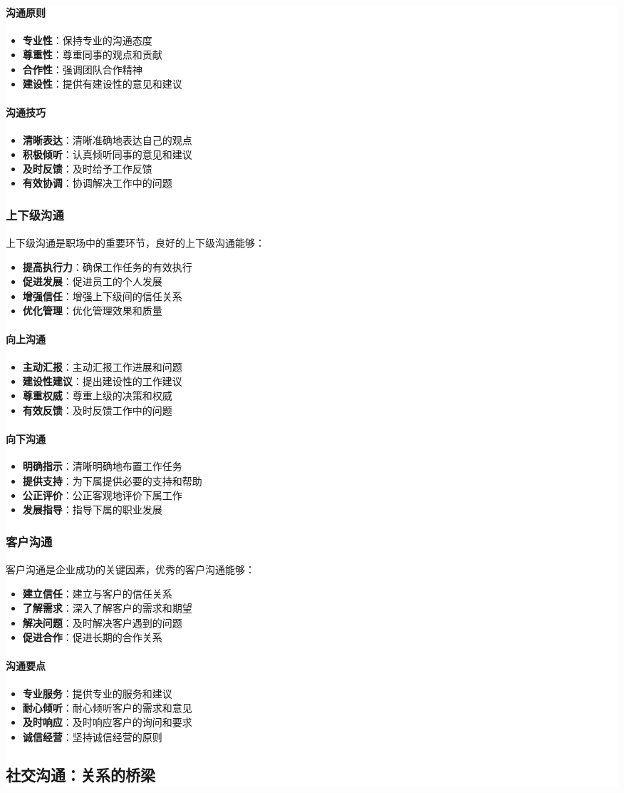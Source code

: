 #### 沟通原则

- **专业性**：保持专业的沟通态度
- **尊重性**：尊重同事的观点和贡献
- **合作性**：强调团队合作精神
- **建设性**：提供有建设性的意见和建议

#### 沟通技巧

- **清晰表达**：清晰准确地表达自己的观点
- **积极倾听**：认真倾听同事的意见和建议
- **及时反馈**：及时给予工作反馈
- **有效协调**：协调解决工作中的问题

### 上下级沟通

上下级沟通是职场中的重要环节，良好的上下级沟通能够：

- **提高执行力**：确保工作任务的有效执行
- **促进发展**：促进员工的个人发展
- **增强信任**：增强上下级间的信任关系
- **优化管理**：优化管理效果和质量

#### 向上沟通

- **主动汇报**：主动汇报工作进展和问题
- **建设性建议**：提出建设性的工作建议
- **尊重权威**：尊重上级的决策和权威
- **有效反馈**：及时反馈工作中的问题

#### 向下沟通

- **明确指示**：清晰明确地布置工作任务
- **提供支持**：为下属提供必要的支持和帮助
- **公正评价**：公正客观地评价下属工作
- **发展指导**：指导下属的职业发展

### 客户沟通

客户沟通是企业成功的关键因素，优秀的客户沟通能够：

- **建立信任**：建立与客户的信任关系
- **了解需求**：深入了解客户的需求和期望
- **解决问题**：及时解决客户遇到的问题
- **促进合作**：促进长期的合作关系

#### 沟通要点

- **专业服务**：提供专业的服务和建议
- **耐心倾听**：耐心倾听客户的需求和意见
- **及时响应**：及时响应客户的询问和要求
- **诚信经营**：坚持诚信经营的原则

## 社交沟通：关系的桥梁
